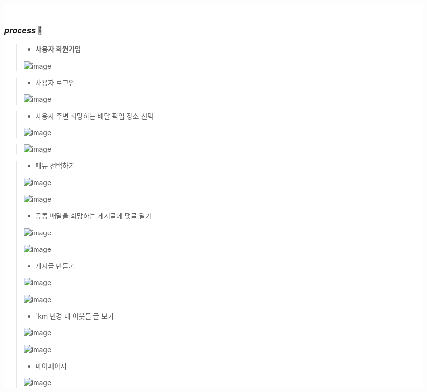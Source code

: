 <br>

### ***process*** 🚀
>
> - **사용자 회원가입**
>
> ![image](https://user-images.githubusercontent.com/95459089/197981580-3212263c-4c2f-44d4-b730-bf1aa759bce6.png)

> 
> - 사용자 로그인
>
> ![image](https://user-images.githubusercontent.com/95459089/197981994-233ceb20-48dd-464e-b3c8-7b07b081d3bc.png)

>
> - 사용자 주변 희망하는 배달 픽업 장소 선택
>
> ![image](https://user-images.githubusercontent.com/95459089/197982438-54029646-2f36-497d-9829-0d864882693a.png)

>
> ![image](https://user-images.githubusercontent.com/95459089/197982705-cc0981ca-ae7d-4500-90ba-522e97b39227.png)

>
> - 메뉴 선택하기
>
> ![image](https://user-images.githubusercontent.com/95459089/197982900-1cf471f9-16d6-4e88-a830-4201c138522e.png)
>
> ![image](https://user-images.githubusercontent.com/95459089/197985722-20e2e1ed-6c8e-491b-b50c-6bed6616ba82.png)
>
> - 공동 배달을 희망하는 게시글에 댓글 달기
>
> ![image](https://user-images.githubusercontent.com/95459089/197987465-65e443fc-7ba7-4f3e-9ce0-c38b95ff7024.png)
> 
> ![image](https://user-images.githubusercontent.com/95459089/197987657-722f6574-56ea-4ea9-8d98-9ca85738dce9.png)
>
> - 게시글 만들기
>
> ![image](https://user-images.githubusercontent.com/95459089/197988067-1be30a92-13bf-4ee7-9f01-44c45343d6d1.png)
> 
> ![image](https://user-images.githubusercontent.com/95459089/197988901-7e9f1265-cf94-474d-9b30-aaefce4dfbd0.png)
>
> - 1km 반경 내 이웃들 글 보기
>
> ![image](https://user-images.githubusercontent.com/95459089/197989090-481b8649-b2c4-4b26-bd62-123478d07af3.png)
>
> ![image](https://user-images.githubusercontent.com/95459089/197990843-944a62dd-1a0d-4b21-b5f5-df6a497a5f63.png)
>
> 
>
> - 마이페이지 
>
> ![image](https://user-images.githubusercontent.com/95459089/197991038-482fd4ad-9774-4f49-b643-04ec21215186.png)
>